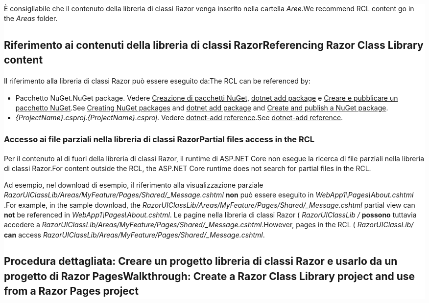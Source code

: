 <span data-ttu-id="0cee4-122">È consigliabile che il contenuto della libreria di classi Razor venga inserito nella cartella *Aree*.</span><span class="sxs-lookup"><span data-stu-id="0cee4-122">We recommend RCL content go in the *Areas* folder.</span></span> 


## <a name="referencing-razor-class-library-content"></a><span data-ttu-id="0cee4-123">Riferimento ai contenuti della libreria di classi Razor</span><span class="sxs-lookup"><span data-stu-id="0cee4-123">Referencing Razor Class Library content</span></span>

<span data-ttu-id="0cee4-124">Il riferimento alla libreria di classi Razor può essere eseguito da:</span><span class="sxs-lookup"><span data-stu-id="0cee4-124">The RCL can be referenced by:</span></span>

* <span data-ttu-id="0cee4-125">Pacchetto NuGet.</span><span class="sxs-lookup"><span data-stu-id="0cee4-125">NuGet package.</span></span> <span data-ttu-id="0cee4-126">Vedere [Creazione di pacchetti NuGet](/nuget/create-packages/creating-a-package), [dotnet add package](/dotnet/core/tools/dotnet-add-package) e [Creare e pubblicare un pacchetto NuGet](/nuget/quickstart/create-and-publish-a-package-using-visual-studio).</span><span class="sxs-lookup"><span data-stu-id="0cee4-126">See [Creating NuGet packages](/nuget/create-packages/creating-a-package) and [dotnet add package](/dotnet/core/tools/dotnet-add-package) and [Create and publish a NuGet package](/nuget/quickstart/create-and-publish-a-package-using-visual-studio).</span></span>
* <span data-ttu-id="0cee4-127">*{ProjectName}.csproj*.</span><span class="sxs-lookup"><span data-stu-id="0cee4-127">*{ProjectName}.csproj*.</span></span> <span data-ttu-id="0cee4-128">Vedere [dotnet-add reference](/dotnet/core/tools/dotnet-add-reference).</span><span class="sxs-lookup"><span data-stu-id="0cee4-128">See [dotnet-add reference](/dotnet/core/tools/dotnet-add-reference).</span></span>

### <a name="partial-files-access-in-the-rcl"></a><span data-ttu-id="0cee4-129">Accesso ai file parziali nella libreria di classi Razor</span><span class="sxs-lookup"><span data-stu-id="0cee4-129">Partial files access in the RCL</span></span>

<span data-ttu-id="0cee4-130">Per il contenuto al di fuori della libreria di classi Razor, il runtime di ASP.NET Core non esegue la ricerca di file parziali nella libreria di classi Razor.</span><span class="sxs-lookup"><span data-stu-id="0cee4-130">For content outside the RCL, the ASP.NET Core runtime does not search for partial files in the RCL.</span></span>

<span data-ttu-id="0cee4-131">Ad esempio, nel download di esempio, il riferimento alla visualizzazione parziale *RazorUIClassLib/Areas/MyFeature/Pages/Shared/_Message.cshtml* **non** può essere eseguito in *WebApp1\Pages\About.cshtml* .</span><span class="sxs-lookup"><span data-stu-id="0cee4-131">For example, in the sample download, the *RazorUIClassLib/Areas/MyFeature/Pages/Shared/_Message.cshtml* partial view can **not** be referenced in *WebApp1\Pages\About.cshtml*.</span></span> <span data-ttu-id="0cee4-132">Le pagine nella libreria di classi Razor ( *RazorUIClassLib /* **possono** tuttavia accedere a *RazorUIClassLib/Areas/MyFeature/Pages/Shared/_Message.cshtml*.</span><span class="sxs-lookup"><span data-stu-id="0cee4-132">However, pages in the RCL ( *RazorUIClassLib/* **can** access *RazorUIClassLib/Areas/MyFeature/Pages/Shared/_Message.cshtml*.</span></span>

## <a name="walkthrough-create-a-razor-class-library-project-and-use-from-a-razor-pages-project"></a><span data-ttu-id="0cee4-133">Procedura dettagliata: Creare un progetto libreria di classi Razor e usarlo da un progetto di Razor Pages</span><span class="sxs-lookup"><span data-stu-id="0cee4-133">Walkthrough: Create a Razor Class Library project and use from a Razor Pages project</span></span>
